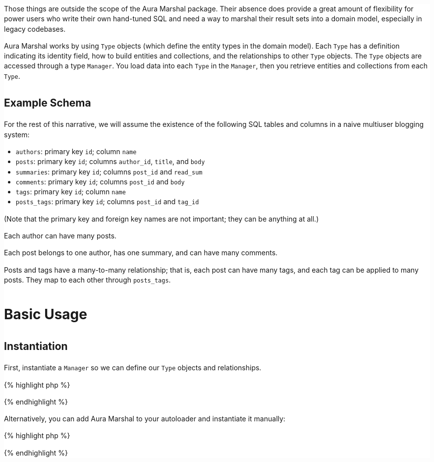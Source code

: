 Those things are outside the scope of the Aura Marshal package. Their absence
does provide a great amount of flexibility for power users who write their own
hand-tuned SQL and need a way to marshal their result sets into a domain
model, especially in legacy codebases.

Aura Marshal works by using `Type` objects (which define the entity types in
the domain model). Each `Type` has a definition indicating its identity field,
how to build entities and collections, and the relationships to other `Type`
objects. The `Type` objects are accessed through a type `Manager`. You load
data into each `Type` in the `Manager`, then you retrieve entities and
collections from each `Type`.

Example Schema
--------------

For the rest of this narrative, we will assume the existence of the following
SQL tables and columns in a naive multiuser blogging system:

- `authors`: primary key `id`; column `name`
- `posts`: primary key `id`; columns `author_id`, `title`, and `body`
- `summaries`: primary key `id`; columns `post_id` and `read_sum`
- `comments`: primary key `id`; columns `post_id` and `body`
- `tags`: primary key `id`; column `name`
- `posts_tags`: primary key `id`; columns `post_id` and `tag_id`

(Note that the primary key and foreign key names are not important; they can
be anything at all.)

Each author can have many posts.

Each post belongs to one author, has one summary, and can have many comments.

Posts and tags have a many-to-many relationship; that is, each post can have
many tags, and each tag can be applied to many posts. They map to each other
through `posts_tags`.


Basic Usage
===========

Instantiation
-------------

First, instantiate a `Manager` so we can define our `Type` objects and
relationships.

{% highlight php %}
<?php
$manager = include '/path/to/Aura.Marshal/scripts/instance.php';
?>
{% endhighlight %}

Alternatively, you can add Aura Marshal to your autoloader and instantiate it
manually:

{% highlight php %}
<?php
use Aura\Marshal\Manager;
use Aura\Marshal\Type\Builder as TypeBuilder;
use Aura\Marshal\Relation\Builder as RelationBuilder;

$manager = new \Aura\Marshal\Manager(
    new TypeBuilder,
    new RelationBuilder
);
?>
{% endhighlight %}
